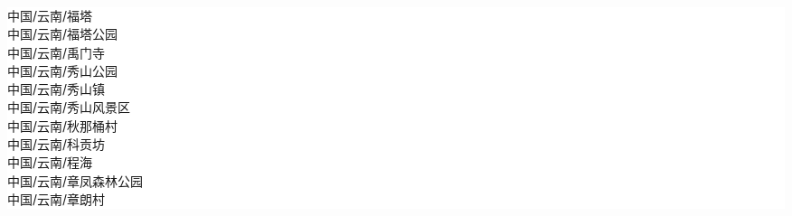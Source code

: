中国/云南/福塔   	
中国/云南/福塔公园   	
中国/云南/禹门寺   	
中国/云南/秀山公园   	
中国/云南/秀山镇   	
中国/云南/秀山风景区   	
中国/云南/秋那桶村   	
中国/云南/科贡坊   	
中国/云南/程海   	
中国/云南/章凤森林公园   	
中国/云南/章朗村   	
